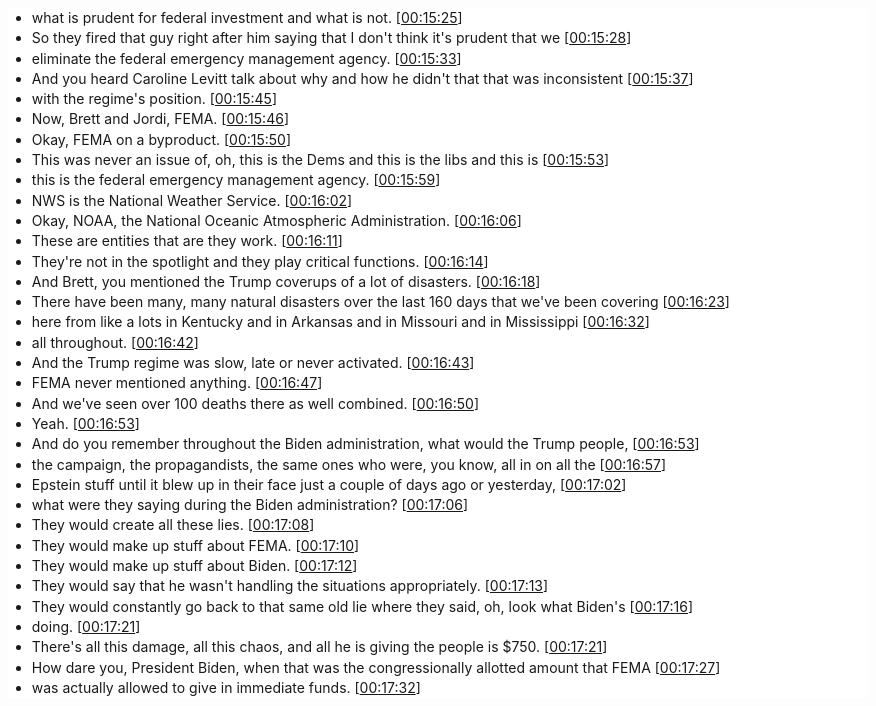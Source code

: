 *  what is prudent for federal investment and what is not. [[00:15:25](https://www.youtube.com/watch?v=OgeaecOhvzY&t=925.12s)]
*  So they fired that guy right after him saying that I don't think it's prudent that we [[00:15:28](https://www.youtube.com/watch?v=OgeaecOhvzY&t=928.72s)]
*  eliminate the federal emergency management agency. [[00:15:33](https://www.youtube.com/watch?v=OgeaecOhvzY&t=933.6800000000001s)]
*  And you heard Caroline Levitt talk about why and how he didn't that that was inconsistent [[00:15:37](https://www.youtube.com/watch?v=OgeaecOhvzY&t=937.6s)]
*  with the regime's position. [[00:15:45](https://www.youtube.com/watch?v=OgeaecOhvzY&t=945.12s)]
*  Now, Brett and Jordi, FEMA. [[00:15:46](https://www.youtube.com/watch?v=OgeaecOhvzY&t=946.5600000000001s)]
*  Okay, FEMA on a byproduct. [[00:15:50](https://www.youtube.com/watch?v=OgeaecOhvzY&t=950.16s)]
*  This was never an issue of, oh, this is the Dems and this is the libs and this is [[00:15:53](https://www.youtube.com/watch?v=OgeaecOhvzY&t=953.28s)]
*  this is the federal emergency management agency. [[00:15:59](https://www.youtube.com/watch?v=OgeaecOhvzY&t=959.36s)]
*  NWS is the National Weather Service. [[00:16:02](https://www.youtube.com/watch?v=OgeaecOhvzY&t=962.16s)]
*  Okay, NOAA, the National Oceanic Atmospheric Administration. [[00:16:06](https://www.youtube.com/watch?v=OgeaecOhvzY&t=966.0s)]
*  These are entities that are they work. [[00:16:11](https://www.youtube.com/watch?v=OgeaecOhvzY&t=971.36s)]
*  They're not in the spotlight and they play critical functions. [[00:16:14](https://www.youtube.com/watch?v=OgeaecOhvzY&t=974.48s)]
*  And Brett, you mentioned the Trump coverups of a lot of disasters. [[00:16:18](https://www.youtube.com/watch?v=OgeaecOhvzY&t=978.8s)]
*  There have been many, many natural disasters over the last 160 days that we've been covering [[00:16:23](https://www.youtube.com/watch?v=OgeaecOhvzY&t=983.3599999999999s)]
*  here from like a lots in Kentucky and in Arkansas and in Missouri and in Mississippi [[00:16:32](https://www.youtube.com/watch?v=OgeaecOhvzY&t=992.7199999999999s)]
*  all throughout. [[00:16:42](https://www.youtube.com/watch?v=OgeaecOhvzY&t=1002.0799999999999s)]
*  And the Trump regime was slow, late or never activated. [[00:16:43](https://www.youtube.com/watch?v=OgeaecOhvzY&t=1003.1999999999999s)]
*  FEMA never mentioned anything. [[00:16:47](https://www.youtube.com/watch?v=OgeaecOhvzY&t=1007.6s)]
*  And we've seen over 100 deaths there as well combined. [[00:16:50](https://www.youtube.com/watch?v=OgeaecOhvzY&t=1010.08s)]
*  Yeah. [[00:16:53](https://www.youtube.com/watch?v=OgeaecOhvzY&t=1013.6800000000001s)]
*  And do you remember throughout the Biden administration, what would the Trump people, [[00:16:53](https://www.youtube.com/watch?v=OgeaecOhvzY&t=1013.9200000000001s)]
*  the campaign, the propagandists, the same ones who were, you know, all in on all the [[00:16:57](https://www.youtube.com/watch?v=OgeaecOhvzY&t=1017.84s)]
*  Epstein stuff until it blew up in their face just a couple of days ago or yesterday, [[00:17:02](https://www.youtube.com/watch?v=OgeaecOhvzY&t=1022.08s)]
*  what were they saying during the Biden administration? [[00:17:06](https://www.youtube.com/watch?v=OgeaecOhvzY&t=1026.88s)]
*  They would create all these lies. [[00:17:08](https://www.youtube.com/watch?v=OgeaecOhvzY&t=1028.96s)]
*  They would make up stuff about FEMA. [[00:17:10](https://www.youtube.com/watch?v=OgeaecOhvzY&t=1030.56s)]
*  They would make up stuff about Biden. [[00:17:12](https://www.youtube.com/watch?v=OgeaecOhvzY&t=1032.4s)]
*  They would say that he wasn't handling the situations appropriately. [[00:17:13](https://www.youtube.com/watch?v=OgeaecOhvzY&t=1033.92s)]
*  They would constantly go back to that same old lie where they said, oh, look what Biden's [[00:17:16](https://www.youtube.com/watch?v=OgeaecOhvzY&t=1036.96s)]
*  doing. [[00:17:21](https://www.youtube.com/watch?v=OgeaecOhvzY&t=1041.3600000000001s)]
*  There's all this damage, all this chaos, and all he is giving the people is $750. [[00:17:21](https://www.youtube.com/watch?v=OgeaecOhvzY&t=1041.6000000000001s)]
*  How dare you, President Biden, when that was the congressionally allotted amount that FEMA [[00:17:27](https://www.youtube.com/watch?v=OgeaecOhvzY&t=1047.68s)]
*  was actually allowed to give in immediate funds. [[00:17:32](https://www.youtube.com/watch?v=OgeaecOhvzY&t=1052.16s)]